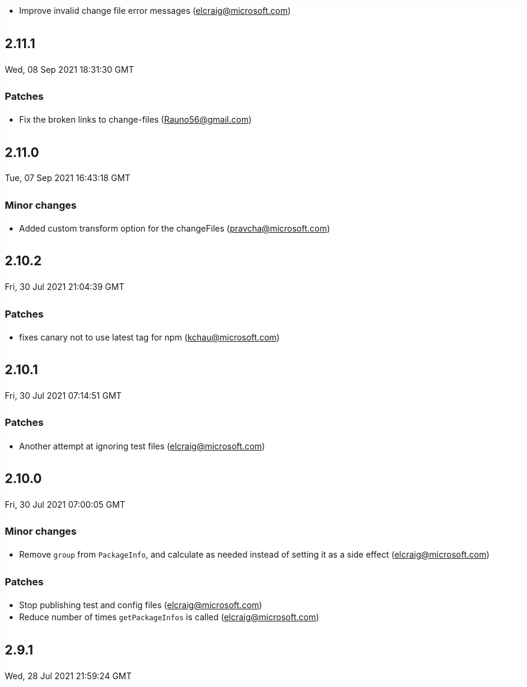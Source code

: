 - Improve invalid change file error messages (elcraig@microsoft.com)

## 2.11.1

Wed, 08 Sep 2021 18:31:30 GMT

### Patches

- Fix the broken links to change-files (Rauno56@gmail.com)

## 2.11.0

Tue, 07 Sep 2021 16:43:18 GMT

### Minor changes

- Added custom transform option for the changeFiles (pravcha@microsoft.com)

## 2.10.2

Fri, 30 Jul 2021 21:04:39 GMT

### Patches

- fixes canary not to use latest tag for npm (kchau@microsoft.com)

## 2.10.1

Fri, 30 Jul 2021 07:14:51 GMT

### Patches

- Another attempt at ignoring test files (elcraig@microsoft.com)

## 2.10.0

Fri, 30 Jul 2021 07:00:05 GMT

### Minor changes

- Remove `group` from `PackageInfo`, and calculate as needed instead of setting it as a side effect (elcraig@microsoft.com)

### Patches

- Stop publishing test and config files (elcraig@microsoft.com)
- Reduce number of times `getPackageInfos` is called (elcraig@microsoft.com)

## 2.9.1

Wed, 28 Jul 2021 21:59:24 GMT
